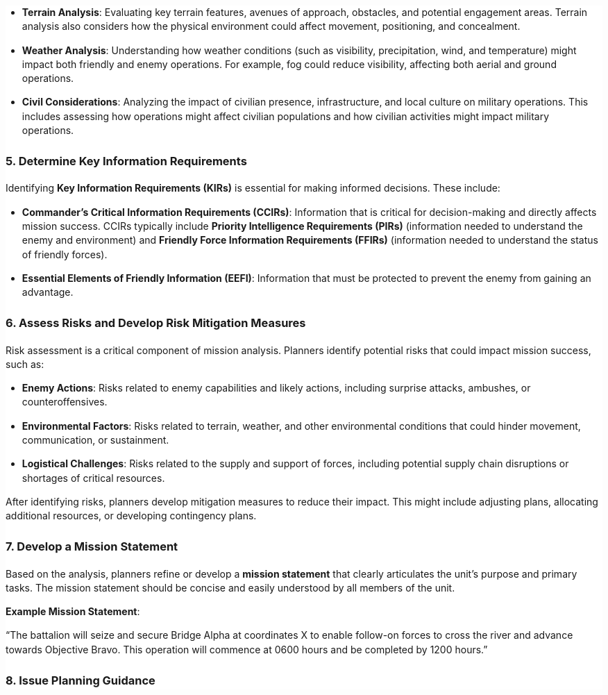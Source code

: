- **Terrain Analysis**: Evaluating key terrain features, avenues of approach, obstacles, and potential engagement areas. Terrain analysis also considers how the physical environment could affect movement, positioning, and concealment.

- **Weather Analysis**: Understanding how weather conditions (such as visibility, precipitation, wind, and temperature) might impact both friendly and enemy operations. For example, fog could reduce visibility, affecting both aerial and ground operations.

- **Civil Considerations**: Analyzing the impact of civilian presence, infrastructure, and local culture on military operations. This includes assessing how operations might affect civilian populations and how civilian activities might impact military operations.

### 5. **Determine Key Information Requirements**

Identifying **Key Information Requirements (KIRs)** is essential for making informed decisions. These include:

- **Commander’s Critical Information Requirements (CCIRs)**: Information that is critical for decision-making and directly affects mission success. CCIRs typically include **Priority Intelligence Requirements (PIRs)** (information needed to understand the enemy and environment) and **Friendly Force Information Requirements (FFIRs)** (information needed to understand the status of friendly forces).

- **Essential Elements of Friendly Information (EEFI)**: Information that must be protected to prevent the enemy from gaining an advantage.

### 6. **Assess Risks and Develop Risk Mitigation Measures**

Risk assessment is a critical component of mission analysis. Planners identify potential risks that could impact mission success, such as:

- **Enemy Actions**: Risks related to enemy capabilities and likely actions, including surprise attacks, ambushes, or counteroffensives.

- **Environmental Factors**: Risks related to terrain, weather, and other environmental conditions that could hinder movement, communication, or sustainment.

- **Logistical Challenges**: Risks related to the supply and support of forces, including potential supply chain disruptions or shortages of critical resources.

After identifying risks, planners develop mitigation measures to reduce their impact. This might include adjusting plans, allocating additional resources, or developing contingency plans.

### 7. **Develop a Mission Statement**

Based on the analysis, planners refine or develop a **mission statement** that clearly articulates the unit’s purpose and primary tasks. The mission statement should be concise and easily understood by all members of the unit.

**Example Mission Statement**:

“The battalion will seize and secure Bridge Alpha at coordinates X to enable follow-on forces to cross the river and advance towards Objective Bravo. This operation will commence at 0600 hours and be completed by 1200 hours.”

### 8. **Issue Planning Guidance**

